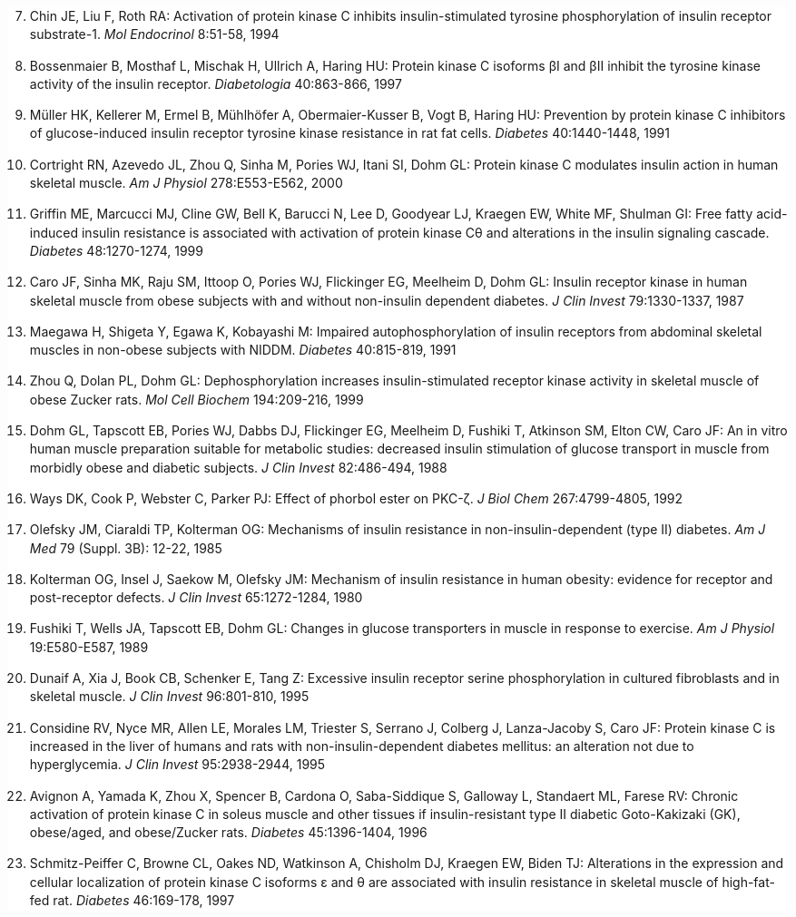 7. Chin JE, Liu F, Roth RA: Activation of protein kinase C inhibits insulin-stimulated tyrosine phosphorylation of insulin receptor substrate-1. *Mol Endocrinol* 8:51-58, 1994

8. Bossenmaier B, Mosthaf L, Mischak H, Ullrich A, Haring HU: Protein kinase C isoforms βI and βII inhibit the tyrosine kinase activity of the insulin receptor. *Diabetologia* 40:863-866, 1997

9. Müller HK, Kellerer M, Ermel B, Mühlhöfer A, Obermaier-Kusser B, Vogt B, Haring HU: Prevention by protein kinase C inhibitors of glucose-induced insulin receptor tyrosine kinase resistance in rat fat cells. *Diabetes* 40:1440-1448, 1991

10. Cortright RN, Azevedo JL, Zhou Q, Sinha M, Pories WJ, Itani SI, Dohm GL: Protein kinase C modulates insulin action in human skeletal muscle. *Am J Physiol* 278:E553-E562, 2000

11. Griffin ME, Marcucci MJ, Cline GW, Bell K, Barucci N, Lee D, Goodyear LJ, Kraegen EW, White MF, Shulman GI: Free fatty acid-induced insulin resistance is associated with activation of protein kinase Cθ and alterations in the insulin signaling cascade. *Diabetes* 48:1270-1274, 1999

12. Caro JF, Sinha MK, Raju SM, Ittoop O, Pories WJ, Flickinger EG, Meelheim D, Dohm GL: Insulin receptor kinase in human skeletal muscle from obese subjects with and without non-insulin dependent diabetes. *J Clin Invest* 79:1330-1337, 1987

13. Maegawa H, Shigeta Y, Egawa K, Kobayashi M: Impaired autophosphorylation of insulin receptors from abdominal skeletal muscles in non-obese subjects with NIDDM. *Diabetes* 40:815-819, 1991

14. Zhou Q, Dolan PL, Dohm GL: Dephosphorylation increases insulin-stimulated receptor kinase activity in skeletal muscle of obese Zucker rats. *Mol Cell Biochem* 194:209-216, 1999

15. Dohm GL, Tapscott EB, Pories WJ, Dabbs DJ, Flickinger EG, Meelheim D, Fushiki T, Atkinson SM, Elton CW, Caro JF: An in vitro human muscle preparation suitable for metabolic studies: decreased insulin stimulation of glucose transport in muscle from morbidly obese and diabetic subjects. *J Clin Invest* 82:486-494, 1988

16. Ways DK, Cook P, Webster C, Parker PJ: Effect of phorbol ester on PKC-ζ. *J Biol Chem* 267:4799-4805, 1992

17. Olefsky JM, Ciaraldi TP, Kolterman OG: Mechanisms of insulin resistance in non-insulin-dependent (type II) diabetes. *Am J Med* 79 (Suppl. 3B): 12-22, 1985

18. Kolterman OG, Insel J, Saekow M, Olefsky JM: Mechanism of insulin resistance in human obesity: evidence for receptor and post-receptor defects. *J Clin Invest* 65:1272-1284, 1980

19. Fushiki T, Wells JA, Tapscott EB, Dohm GL: Changes in glucose transporters in muscle in response to exercise. *Am J Physiol* 19:E580-E587, 1989

20. Dunaif A, Xia J, Book CB, Schenker E, Tang Z: Excessive insulin receptor serine phosphorylation in cultured fibroblasts and in skeletal muscle. *J Clin Invest* 96:801-810, 1995

21. Considine RV, Nyce MR, Allen LE, Morales LM, Triester S, Serrano J, Colberg J, Lanza-Jacoby S, Caro JF: Protein kinase C is increased in the liver of humans and rats with non-insulin-dependent diabetes mellitus: an alteration not due to hyperglycemia. *J Clin Invest* 95:2938-2944, 1995

22. Avignon A, Yamada K, Zhou X, Spencer B, Cardona O, Saba-Siddique S, Galloway L, Standaert ML, Farese RV: Chronic activation of protein kinase C in soleus muscle and other tissues if insulin-resistant type II diabetic Goto-Kakizaki (GK), obese/aged, and obese/Zucker rats. *Diabetes* 45:1396-1404, 1996

23. Schmitz-Peiffer C, Browne CL, Oakes ND, Watkinson A, Chisholm DJ, Kraegen EW, Biden TJ: Alterations in the expression and cellular localization of protein kinase C isoforms ε and θ are associated with insulin resistance in skeletal muscle of high-fat-fed rat. *Diabetes* 46:169-178, 1997

